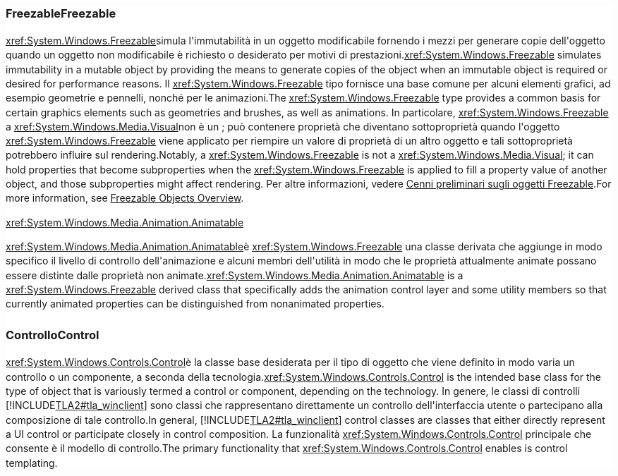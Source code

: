 ### <a name="freezable"></a><span data-ttu-id="a614b-179">Freezable</span><span class="sxs-lookup"><span data-stu-id="a614b-179">Freezable</span></span>  
 <span data-ttu-id="a614b-180"><xref:System.Windows.Freezable>simula l'immutabilità in un oggetto modificabile fornendo i mezzi per generare copie dell'oggetto quando un oggetto non modificabile è richiesto o desiderato per motivi di prestazioni.</span><span class="sxs-lookup"><span data-stu-id="a614b-180"><xref:System.Windows.Freezable> simulates immutability in a mutable object by providing the means to generate copies of the object when an immutable object is required or desired for performance reasons.</span></span> <span data-ttu-id="a614b-181">Il <xref:System.Windows.Freezable> tipo fornisce una base comune per alcuni elementi grafici, ad esempio geometrie e pennelli, nonché per le animazioni.</span><span class="sxs-lookup"><span data-stu-id="a614b-181">The <xref:System.Windows.Freezable> type provides a common basis for certain graphics elements such as geometries and brushes, as well as animations.</span></span> <span data-ttu-id="a614b-182">In particolare, <xref:System.Windows.Freezable> a <xref:System.Windows.Media.Visual>non è un ; può contenere proprietà che diventano sottoproprietà quando l'oggetto <xref:System.Windows.Freezable> viene applicato per riempire un valore di proprietà di un altro oggetto e tali sottoproprietà potrebbero influire sul rendering.</span><span class="sxs-lookup"><span data-stu-id="a614b-182">Notably, a <xref:System.Windows.Freezable> is not a <xref:System.Windows.Media.Visual>; it can hold properties that become subproperties when the <xref:System.Windows.Freezable> is applied to fill a property value of another object, and those subproperties might affect rendering.</span></span> <span data-ttu-id="a614b-183">Per altre informazioni, vedere [Cenni preliminari sugli oggetti Freezable](freezable-objects-overview.md).</span><span class="sxs-lookup"><span data-stu-id="a614b-183">For more information, see [Freezable Objects Overview](freezable-objects-overview.md).</span></span>  
  
 <xref:System.Windows.Media.Animation.Animatable>  
  
 <span data-ttu-id="a614b-184"><xref:System.Windows.Media.Animation.Animatable>è <xref:System.Windows.Freezable> una classe derivata che aggiunge in modo specifico il livello di controllo dell'animazione e alcuni membri dell'utilità in modo che le proprietà attualmente animate possano essere distinte dalle proprietà non animate.</span><span class="sxs-lookup"><span data-stu-id="a614b-184"><xref:System.Windows.Media.Animation.Animatable> is a <xref:System.Windows.Freezable> derived class that specifically adds the animation control layer and some utility members so that currently animated properties can be distinguished from nonanimated properties.</span></span>  
  
### <a name="control"></a><span data-ttu-id="a614b-185">Controllo</span><span class="sxs-lookup"><span data-stu-id="a614b-185">Control</span></span>  
 <span data-ttu-id="a614b-186"><xref:System.Windows.Controls.Control>è la classe base desiderata per il tipo di oggetto che viene definito in modo varia un controllo o un componente, a seconda della tecnologia.</span><span class="sxs-lookup"><span data-stu-id="a614b-186"><xref:System.Windows.Controls.Control> is the intended base class for the type of object that is variously termed a control or component, depending on the technology.</span></span> <span data-ttu-id="a614b-187">In genere, le classi di controlli [!INCLUDE[TLA2#tla_winclient](../../../../includes/tla2sharptla-winclient-md.md)] sono classi che rappresentano direttamente un controllo dell'interfaccia utente o partecipano alla composizione di tale controllo.</span><span class="sxs-lookup"><span data-stu-id="a614b-187">In general, [!INCLUDE[TLA2#tla_winclient](../../../../includes/tla2sharptla-winclient-md.md)] control classes are classes that either directly represent a UI control or participate closely in control composition.</span></span> <span data-ttu-id="a614b-188">La funzionalità <xref:System.Windows.Controls.Control> principale che consente è il modello di controllo.</span><span class="sxs-lookup"><span data-stu-id="a614b-188">The primary functionality that <xref:System.Windows.Controls.Control> enables is control templating.</span></span>  
  